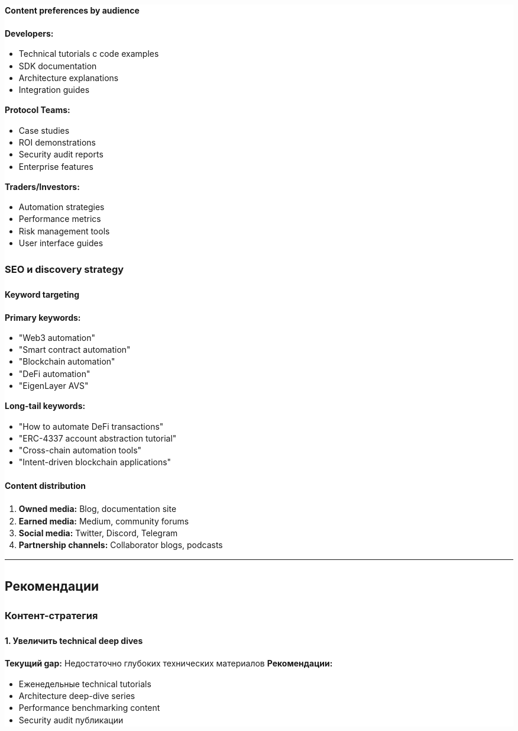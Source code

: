 #### Content preferences by audience
**Developers:**
- Technical tutorials с code examples
- SDK documentation
- Architecture explanations
- Integration guides

**Protocol Teams:**
- Case studies
- ROI demonstrations
- Security audit reports
- Enterprise features

**Traders/Investors:**
- Automation strategies
- Performance metrics
- Risk management tools
- User interface guides

### SEO и discovery strategy

#### Keyword targeting
**Primary keywords:**
- "Web3 automation"
- "Smart contract automation"
- "Blockchain automation"
- "DeFi automation"
- "EigenLayer AVS"

**Long-tail keywords:**
- "How to automate DeFi transactions"
- "ERC-4337 account abstraction tutorial"
- "Cross-chain automation tools"
- "Intent-driven blockchain applications"

#### Content distribution
1. **Owned media:** Blog, documentation site
2. **Earned media:** Medium, community forums
3. **Social media:** Twitter, Discord, Telegram
4. **Partnership channels:** Collaborator blogs, podcasts

---

## Рекомендации

### Контент-стратегия

#### 1. Увеличить technical deep dives
**Текущий gap:** Недостаточно глубоких технических материалов
**Рекомендации:**
- Еженедельные technical tutorials
- Architecture deep-dive series
- Performance benchmarking content
- Security audit публикации
